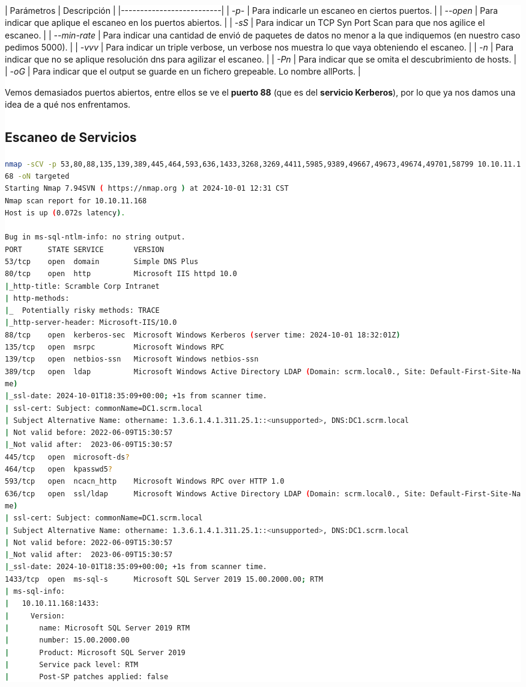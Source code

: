 | Parámetros | Descripción |
|--------------------------|
| *-p-*      | Para indicarle un escaneo en ciertos puertos. |
| *--open*   | Para indicar que aplique el escaneo en los puertos abiertos. |
| *-sS*      | Para indicar un TCP Syn Port Scan para que nos agilice el escaneo. |
| *--min-rate* | Para indicar una cantidad de envió de paquetes de datos no menor a la que indiquemos (en nuestro caso pedimos 5000). |
| *-vvv*     | Para indicar un triple verbose, un verbose nos muestra lo que vaya obteniendo el escaneo. |
| *-n*       | Para indicar que no se aplique resolución dns para agilizar el escaneo. |
| *-Pn*      | Para indicar que se omita el descubrimiento de hosts. |
| *-oG*      | Para indicar que el output se guarde en un fichero grepeable. Lo nombre allPorts. |

Vemos demasiados puertos abiertos, entre ellos se ve el **puerto 88** (que es del **servicio Kerberos**), por lo que ya nos damos una idea de a qué nos enfrentamos.

<h2 id="Servicios">Escaneo de Servicios</h2>

```bash
nmap -sCV -p 53,80,88,135,139,389,445,464,593,636,1433,3268,3269,4411,5985,9389,49667,49673,49674,49701,58799 10.10.11.168 -oN targeted
Starting Nmap 7.94SVN ( https://nmap.org ) at 2024-10-01 12:31 CST
Nmap scan report for 10.10.11.168
Host is up (0.072s latency).

Bug in ms-sql-ntlm-info: no string output.
PORT      STATE SERVICE       VERSION
53/tcp    open  domain        Simple DNS Plus
80/tcp    open  http          Microsoft IIS httpd 10.0
|_http-title: Scramble Corp Intranet
| http-methods: 
|_  Potentially risky methods: TRACE
|_http-server-header: Microsoft-IIS/10.0
88/tcp    open  kerberos-sec  Microsoft Windows Kerberos (server time: 2024-10-01 18:32:01Z)
135/tcp   open  msrpc         Microsoft Windows RPC
139/tcp   open  netbios-ssn   Microsoft Windows netbios-ssn
389/tcp   open  ldap          Microsoft Windows Active Directory LDAP (Domain: scrm.local0., Site: Default-First-Site-Name)
|_ssl-date: 2024-10-01T18:35:09+00:00; +1s from scanner time.
| ssl-cert: Subject: commonName=DC1.scrm.local
| Subject Alternative Name: othername: 1.3.6.1.4.1.311.25.1::<unsupported>, DNS:DC1.scrm.local
| Not valid before: 2022-06-09T15:30:57
|_Not valid after:  2023-06-09T15:30:57
445/tcp   open  microsoft-ds?
464/tcp   open  kpasswd5?
593/tcp   open  ncacn_http    Microsoft Windows RPC over HTTP 1.0
636/tcp   open  ssl/ldap      Microsoft Windows Active Directory LDAP (Domain: scrm.local0., Site: Default-First-Site-Name)
| ssl-cert: Subject: commonName=DC1.scrm.local
| Subject Alternative Name: othername: 1.3.6.1.4.1.311.25.1::<unsupported>, DNS:DC1.scrm.local
| Not valid before: 2022-06-09T15:30:57
|_Not valid after:  2023-06-09T15:30:57
|_ssl-date: 2024-10-01T18:35:09+00:00; +1s from scanner time.
1433/tcp  open  ms-sql-s      Microsoft SQL Server 2019 15.00.2000.00; RTM
| ms-sql-info: 
|   10.10.11.168:1433: 
|     Version: 
|       name: Microsoft SQL Server 2019 RTM
|       number: 15.00.2000.00
|       Product: Microsoft SQL Server 2019
|       Service pack level: RTM
|       Post-SP patches applied: false
```